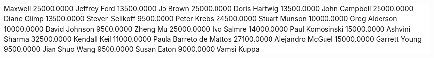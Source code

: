 Maxwell
25000.0000
Jeffrey
Ford
13500.0000
Jo
Brown
25000.0000
Doris
Hartwig
13500.0000
John
Campbell
25000.0000
Diane
Glimp
13500.0000
Steven
Selikoff
9500.0000
Peter
Krebs
24500.0000
Stuart
Munson
10000.0000
Greg
Alderson
10000.0000
David
Johnson
9500.0000
Zheng
Mu
25000.0000
Ivo
Salmre
14000.0000
Paul
Komosinski
15000.0000
Ashvini
Sharma
32500.0000
Kendall
Keil
11000.0000
Paula
Barreto de Mattos
27100.0000
Alejandro
McGuel
15000.0000
Garrett
Young
9500.0000
Jian Shuo
Wang
9500.0000
Susan
Eaton
9000.0000
Vamsi
Kuppa